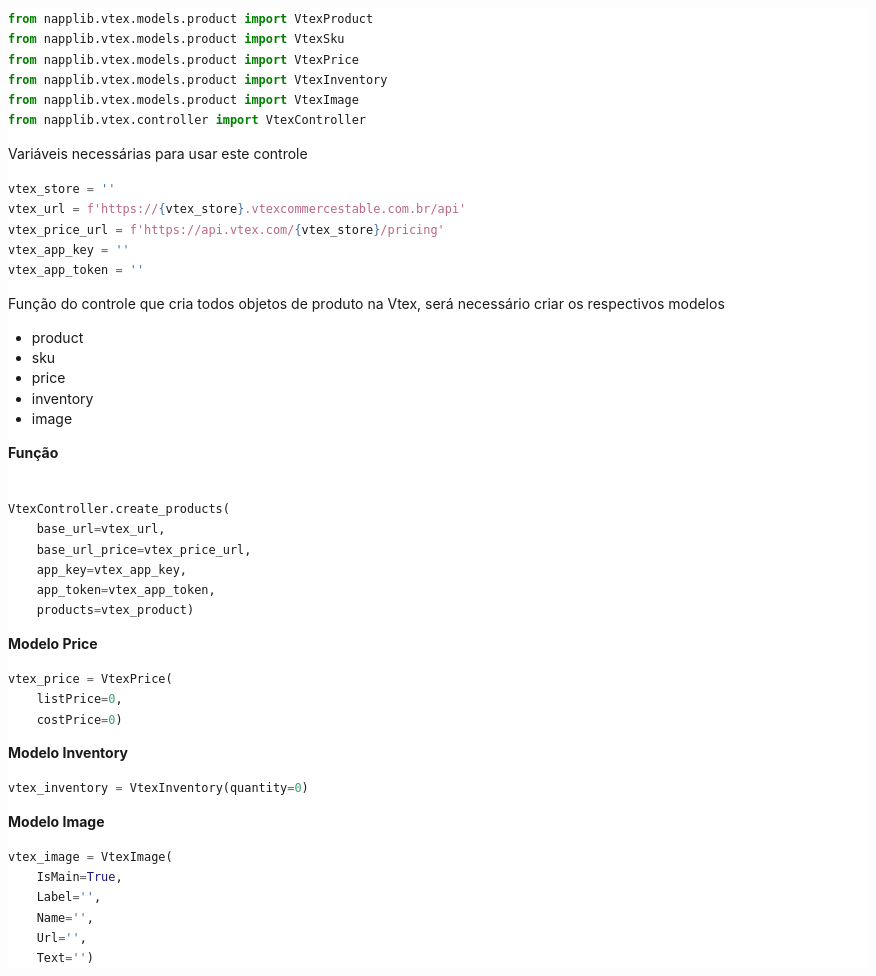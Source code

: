 ```python
from napplib.vtex.models.product import VtexProduct
from napplib.vtex.models.product import VtexSku
from napplib.vtex.models.product import VtexPrice
from napplib.vtex.models.product import VtexInventory
from napplib.vtex.models.product import VtexImage
from napplib.vtex.controller import VtexController
```

Variáveis necessárias para usar este controle

```python
vtex_store = ''
vtex_url = f'https://{vtex_store}.vtexcommercestable.com.br/api'
vtex_price_url = f'https://api.vtex.com/{vtex_store}/pricing'
vtex_app_key = ''
vtex_app_token = ''
```

Função do controle que cria todos objetos de produto na Vtex, será necessário criar os respectivos modelos

- product
- sku
- price
- inventory
- image

**Função**

```python

VtexController.create_products(
    base_url=vtex_url,
    base_url_price=vtex_price_url,
    app_key=vtex_app_key,
    app_token=vtex_app_token,
    products=vtex_product)
```

**Modelo Price**

```python
vtex_price = VtexPrice(
    listPrice=0,
    costPrice=0)
```

**Modelo Inventory**

```python
vtex_inventory = VtexInventory(quantity=0)
```

**Modelo Image**

```python
vtex_image = VtexImage(
    IsMain=True,
    Label='',
    Name='',
    Url='',
    Text='')
```
